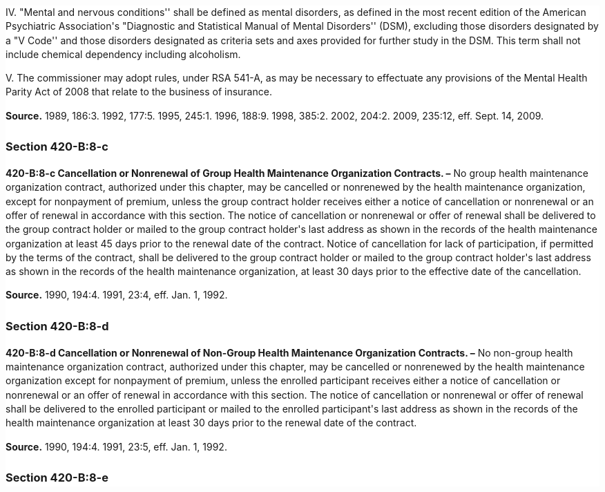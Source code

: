  IV. "Mental and nervous conditions'' shall be defined as mental
disorders, as defined in the most recent edition of the American
Psychiatric Association's "Diagnostic and Statistical Manual of Mental
Disorders'' (DSM), excluding those disorders designated by a "V Code''
and those disorders designated as criteria sets and axes provided for
further study in the DSM. This term shall not include chemical
dependency including alcoholism.
                                             
 V. The commissioner may adopt rules, under RSA 541-A, as may be
necessary to effectuate any provisions of the Mental Health Parity Act
of 2008 that relate to the business of insurance.

**Source.** 1989, 186:3. 1992, 177:5. 1995, 245:1. 1996, 188:9. 1998,
385:2. 2002, 204:2. 2009, 235:12, eff. Sept. 14, 2009.

### Section 420-B:8-c

 **420-B:8-c Cancellation or Nonrenewal of Group Health Maintenance
Organization Contracts. –** No group health maintenance organization
contract, authorized under this chapter, may be cancelled or nonrenewed
by the health maintenance organization, except for nonpayment of
premium, unless the group contract holder receives either a notice of
cancellation or nonrenewal or an offer of renewal in accordance with
this section. The notice of cancellation or nonrenewal or offer of
renewal shall be delivered to the group contract holder or mailed to the
group contract holder's last address as shown in the records of the
health maintenance organization at least 45 days prior to the renewal
date of the contract. Notice of cancellation for lack of participation,
if permitted by the terms of the contract, shall be delivered to the
group contract holder or mailed to the group contract holder's last
address as shown in the records of the health maintenance organization,
at least 30 days prior to the effective date of the cancellation.

**Source.** 1990, 194:4. 1991, 23:4, eff. Jan. 1, 1992.

### Section 420-B:8-d

 **420-B:8-d Cancellation or Nonrenewal of Non-Group Health
Maintenance Organization Contracts. –** No non-group health maintenance
organization contract, authorized under this chapter, may be cancelled
or nonrenewed by the health maintenance organization except for
nonpayment of premium, unless the enrolled participant receives either a
notice of cancellation or nonrenewal or an offer of renewal in
accordance with this section. The notice of cancellation or nonrenewal
or offer of renewal shall be delivered to the enrolled participant or
mailed to the enrolled participant's last address as shown in the
records of the health maintenance organization at least 30 days prior to
the renewal date of the contract.

**Source.** 1990, 194:4. 1991, 23:5, eff. Jan. 1, 1992.

### Section 420-B:8-e
